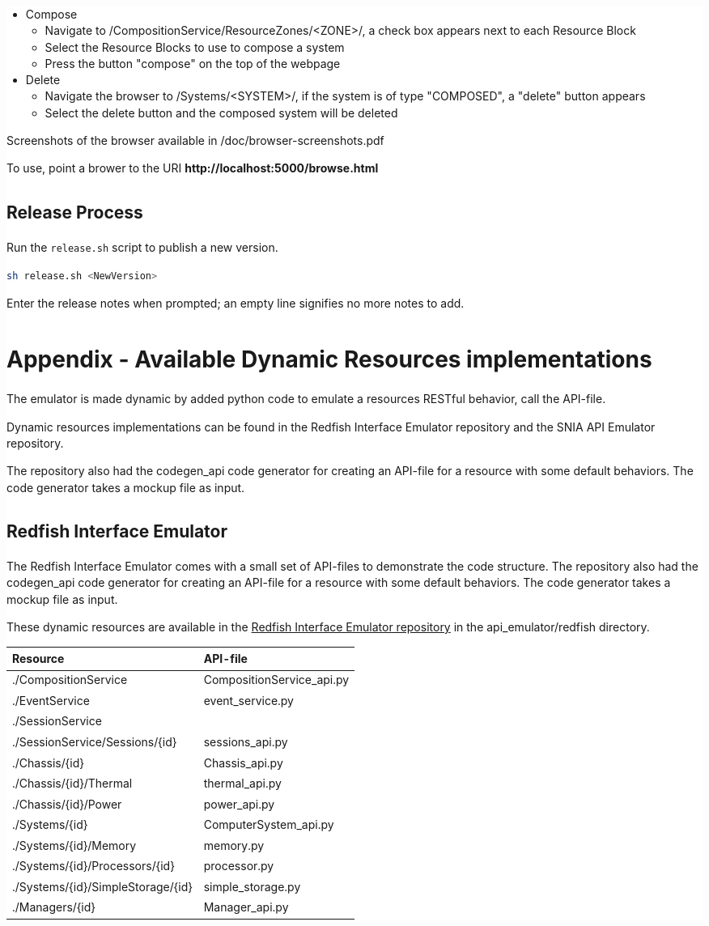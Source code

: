 * Compose
	* Navigate to /CompositionService/ResourceZones/\<ZONE\>/, a check box appears next to each Resource Block
	* Select the Resource Blocks to use to compose a system
	* Press the button "compose" on the top of the webpage
* Delete
	* Navigate the browser to /Systems/\<SYSTEM\>/, if the system is of type "COMPOSED", a "delete" button appears
	* Select the delete button and the composed system will be deleted

Screenshots of the browser available in /doc/browser-screenshots.pdf

To use, point a brower to the URI **http://localhost:5000/browse.html**

## Release Process

Run the `release.sh` script to publish a new version.

```bash
sh release.sh <NewVersion>
```

Enter the release notes when prompted; an empty line signifies no more notes to add.

# Appendix - Available Dynamic Resources implementations

The emulator is made dynamic by added python code to emulate a resources RESTful behavior, call the API-file. 

Dynamic resources implementations can be found in the Redfish Interface Emulator repository and the SNIA API Emulator repository.

The repository also had the codegen_api code generator for creating an API-file for a resource with some default behaviors.  The code generator takes a mockup file as input.

## Redfish Interface Emulator

The Redfish Interface Emulator comes with a small set of API-files to demonstrate the code structure.  The repository also had the codegen_api code generator for creating an API-file for a resource with some default behaviors.  The code generator takes a mockup file as input.

These dynamic resources are available in the [Redfish Interface Emulator repository](https://github.com/dmtf/Redfish-Interface-Emulator) in the api_emulator/redfish directory.

| Resource          | API-file
| :---              | :---   
| ./CompositionService | CompositionService_api.py  
| ./EventService | event_service.py  
| ./SessionService |  
| ./SessionService/Sessions/{id} | sessions_api.py  
| ./Chassis/{id} | Chassis_api.py     
| ./Chassis/{id}/Thermal | thermal_api.py  
| ./Chassis/{id}/Power | power_api.py  
| ./Systems/{id} | ComputerSystem_api.py  
| ./Systems/{id}/Memory | memory.py  
| ./Systems/{id}/Processors/{id} | processor.py   
| ./Systems/{id}/SimpleStorage/{id} | simple_storage.py  
| ./Managers/{id} | Manager_api.py   
